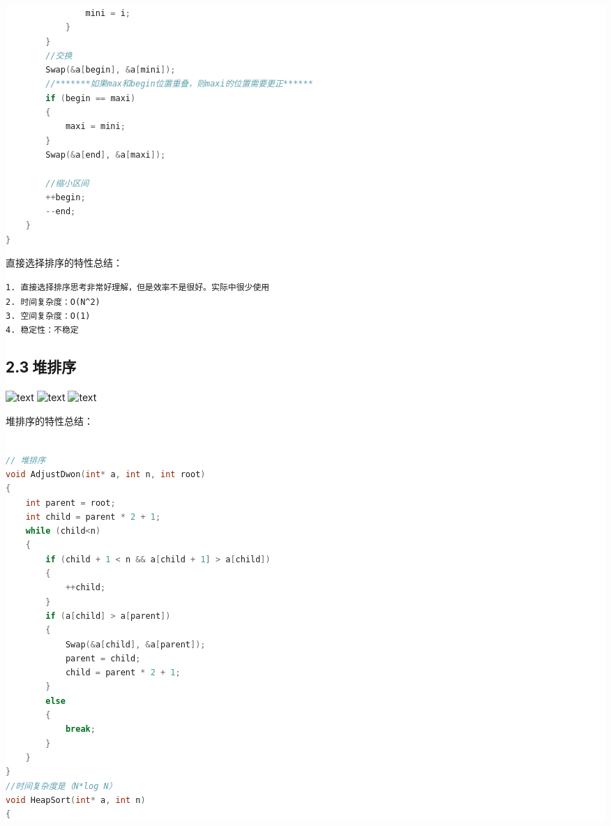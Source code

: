 ```c
				mini = i;
			}
		}
		//交换
		Swap(&a[begin], &a[mini]);
		//*******如果max和begin位置重叠，则maxi的位置需要更正******
		if (begin == maxi)
		{
			maxi = mini;
		}
		Swap(&a[end], &a[maxi]);

		//缩小区间
		++begin;
		--end;
	}
}

```
 直接选择排序的特性总结：
```
1. 直接选择排序思考非常好理解，但是效率不是很好。实际中很少使用
2. 时间复杂度：O(N^2)
3. 空间复杂度：O(1)
4. 稳定性：不稳定
```
 ## 2.3 堆排序
![text](https://img-blog.csdnimg.cn/7533bba5e8a342558e46e498d54636ed.png)
 ![text](https://img-blog.csdnimg.cn/7506b7a468b54d319da979154042fe4a.png)
 ![text](https://img-blog.csdnimg.cn/1d7459fff17940afabe940a9ca924bd2.png)


 
 堆排序的特性总结：
```c

// 堆排序
void AdjustDwon(int* a, int n, int root)
{
	int parent = root;
	int child = parent * 2 + 1;
	while (child<n)
	{
		if (child + 1 < n && a[child + 1] > a[child])
		{
			++child;
		}
		if (a[child] > a[parent])
		{
			Swap(&a[child], &a[parent]);
			parent = child;
			child = parent * 2 + 1;
		}
		else
		{
			break;
		}
	}
}
//时间复杂度是（N*log N） 
void HeapSort(int* a, int n)
{
```